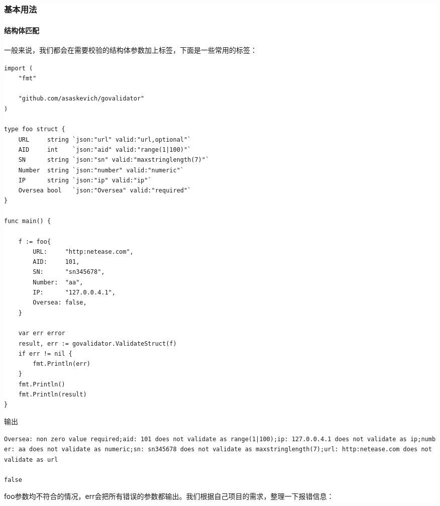 ### 基本用法
#### 结构体匹配
一般来说，我们都会在需要校验的结构体参数加上标签，下面是一些常用的标签：

```
import (
    "fmt"

    "github.com/asaskevich/govalidator"
)

type foo struct {
    URL     string `json:"url" valid:"url,optional"`
    AID     int    `json:"aid" valid:"range(1|100)"`
    SN      string `json:"sn" valid:"maxstringlength(7)"`
    Number  string `json:"number" valid:"numeric"`
    IP      string `json:"ip" valid:"ip"`
    Oversea bool   `json:"Oversea" valid:"required"`
}

func main() {

    f := foo{
        URL:     "http:netease.com",
        AID:     101,
        SN:      "sn345678",
        Number:  "aa",
        IP:      "127.0.0.4.1",
        Oversea: false,
    }

    var err error
    result, err := govalidator.ValidateStruct(f)
    if err != nil {
        fmt.Println(err)
    }
    fmt.Println()
    fmt.Println(result)
}
```

输出

```
Oversea: non zero value required;aid: 101 does not validate as range(1|100);ip: 127.0.0.4.1 does not validate as ip;number: aa does not validate as numeric;sn: sn345678 does not validate as maxstringlength(7);url: http:netease.com does not validate as url

false
```

foo参数均不符合的情况，err会把所有错误的参数都输出。我们根据自己项目的需求，整理一下报错信息：
